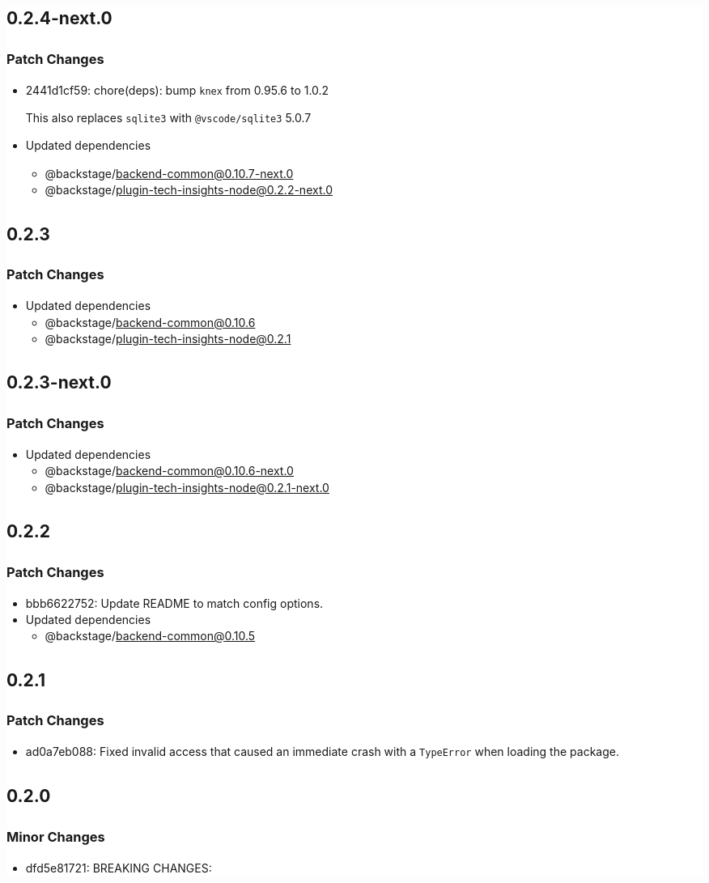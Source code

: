 ## 0.2.4-next.0

### Patch Changes

- 2441d1cf59: chore(deps): bump `knex` from 0.95.6 to 1.0.2

  This also replaces `sqlite3` with `@vscode/sqlite3` 5.0.7

- Updated dependencies
  - @backstage/backend-common@0.10.7-next.0
  - @backstage/plugin-tech-insights-node@0.2.2-next.0

## 0.2.3

### Patch Changes

- Updated dependencies
  - @backstage/backend-common@0.10.6
  - @backstage/plugin-tech-insights-node@0.2.1

## 0.2.3-next.0

### Patch Changes

- Updated dependencies
  - @backstage/backend-common@0.10.6-next.0
  - @backstage/plugin-tech-insights-node@0.2.1-next.0

## 0.2.2

### Patch Changes

- bbb6622752: Update README to match config options.
- Updated dependencies
  - @backstage/backend-common@0.10.5

## 0.2.1

### Patch Changes

- ad0a7eb088: Fixed invalid access that caused an immediate crash with a `TypeError` when loading the package.

## 0.2.0

### Minor Changes

- dfd5e81721: BREAKING CHANGES:

